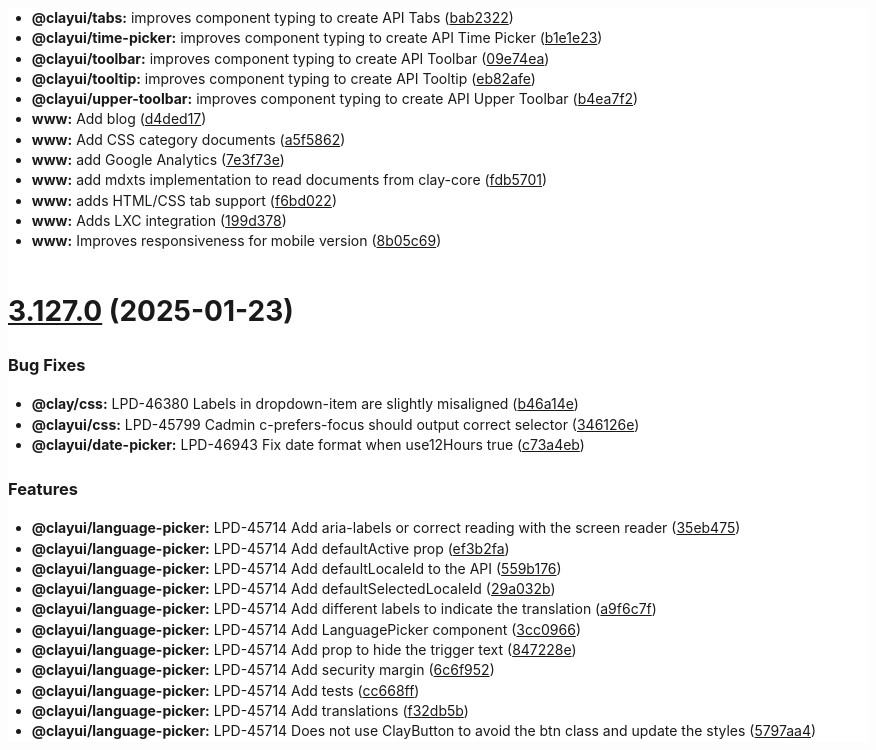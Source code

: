-   **@clayui/tabs:** improves component typing to create API Tabs ([bab2322](https://github.com/liferay/clay/commit/bab23223a8e3e9d2fa4bcd49eabb8c48b4b78e2d))
-   **@clayui/time-picker:** improves component typing to create API Time Picker ([b1e1e23](https://github.com/liferay/clay/commit/b1e1e230f0ba27d2b2910034be8a066eb49dc69c))
-   **@clayui/toolbar:** improves component typing to create API Toolbar ([09e74ea](https://github.com/liferay/clay/commit/09e74ea468c6412d6b8094bbf450af00b01b7380))
-   **@clayui/tooltip:** improves component typing to create API Tooltip ([eb82afe](https://github.com/liferay/clay/commit/eb82afe50a3765087f5db4ea56bd9fd6f5cf1b5a))
-   **@clayui/upper-toolbar:** improves component typing to create API Upper Toolbar ([b4ea7f2](https://github.com/liferay/clay/commit/b4ea7f27fa4c31dada7d011317afe500869abf40))
-   **www:** Add blog ([d4ded17](https://github.com/liferay/clay/commit/d4ded171801381abdda8ef3951704a2529c98031))
-   **www:** Add CSS category documents ([a5f5862](https://github.com/liferay/clay/commit/a5f586222d90e015e6f580edcb552aeb0da7c498))
-   **www:** add Google Analytics ([7e3f73e](https://github.com/liferay/clay/commit/7e3f73ec59454051973be117446f7b3b49464f18))
-   **www:** add mdxts implementation to read documents from clay-core ([fdb5701](https://github.com/liferay/clay/commit/fdb570189948c8f6947047aa9302171547da1968))
-   **www:** adds HTML/CSS tab support ([f6bd022](https://github.com/liferay/clay/commit/f6bd022a40d9fc6c5582c3095c22a68f1ef1e7e8))
-   **www:** Adds LXC integration ([199d378](https://github.com/liferay/clay/commit/199d37848ea154f87ee31ec59a1b848020f8d778))
-   **www:** Improves responsiveness for mobile version ([8b05c69](https://github.com/liferay/clay/commit/8b05c69b918f71d256d72b5e5b3fcb6931349633))

# [3.127.0](https://github.com/liferay/clay/compare/v3.126.0...v3.127.0) (2025-01-23)

### Bug Fixes

-   **@clay/css:** LPD-46380 Labels in dropdown-item are slightly misaligned ([b46a14e](https://github.com/liferay/clay/commit/b46a14efde05f15d53ce318fde84078794395969))
-   **@clayui/css:** LPD-45799 Cadmin c-prefers-focus should output correct selector ([346126e](https://github.com/liferay/clay/commit/346126e50b22faa41b4a848e452b2f19b68dc15d))
-   **@clayui/date-picker:** LPD-46943 Fix date format when use12Hours true ([c73a4eb](https://github.com/liferay/clay/commit/c73a4eb75740f7bd0014b5f35cf67e12af3731cb))

### Features

-   **@clayui/language-picker:** LPD-45714 Add aria-labels or correct reading with the screen reader ([35eb475](https://github.com/liferay/clay/commit/35eb47591e7237562ce043111d30af117d7fa0ca))
-   **@clayui/language-picker:** LPD-45714 Add defaultActive prop ([ef3b2fa](https://github.com/liferay/clay/commit/ef3b2fa7583fadda12fd01c53f69ed2b85aa3c0d))
-   **@clayui/language-picker:** LPD-45714 Add defaultLocaleId to the API ([559b176](https://github.com/liferay/clay/commit/559b1761af9a1361bc0f341bd4de39132efd58f9))
-   **@clayui/language-picker:** LPD-45714 Add defaultSelectedLocaleId ([29a032b](https://github.com/liferay/clay/commit/29a032bfa6d036f81032c614b793eb84722cfc18))
-   **@clayui/language-picker:** LPD-45714 Add different labels to indicate the translation ([a9f6c7f](https://github.com/liferay/clay/commit/a9f6c7f61548318e04ca0b2ae190e089d3306e13))
-   **@clayui/language-picker:** LPD-45714 Add LanguagePicker component ([3cc0966](https://github.com/liferay/clay/commit/3cc0966eb2f287048089869b1e0b85df4119e441))
-   **@clayui/language-picker:** LPD-45714 Add prop to hide the trigger text ([847228e](https://github.com/liferay/clay/commit/847228eb30491dd584ffebc1f9e386673657b0a4))
-   **@clayui/language-picker:** LPD-45714 Add security margin ([6c6f952](https://github.com/liferay/clay/commit/6c6f952e6a5bf136dfcc48ddb77ec1f445548f26))
-   **@clayui/language-picker:** LPD-45714 Add tests ([cc668ff](https://github.com/liferay/clay/commit/cc668ff3a5707cbf3511ae6c1dfee6cd9f3b50b6))
-   **@clayui/language-picker:** LPD-45714 Add translations ([f32db5b](https://github.com/liferay/clay/commit/f32db5bc95de197f46747434abccfd21ba4bcb31))
-   **@clayui/language-picker:** LPD-45714 Does not use ClayButton to avoid the btn class and update the styles ([5797aa4](https://github.com/liferay/clay/commit/5797aa463a488d64b619a1f8f7bcbd7f5c78bfd3))
